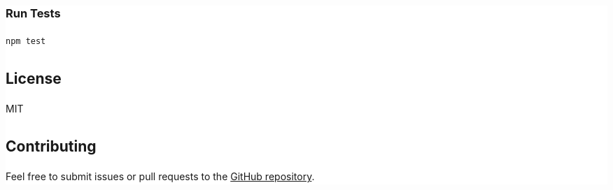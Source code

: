 ### Run Tests
```bash
npm test
```

## License
MIT

## Contributing
Feel free to submit issues or pull requests to the [GitHub repository](https://github.com/AneelAP/react-datatable).
